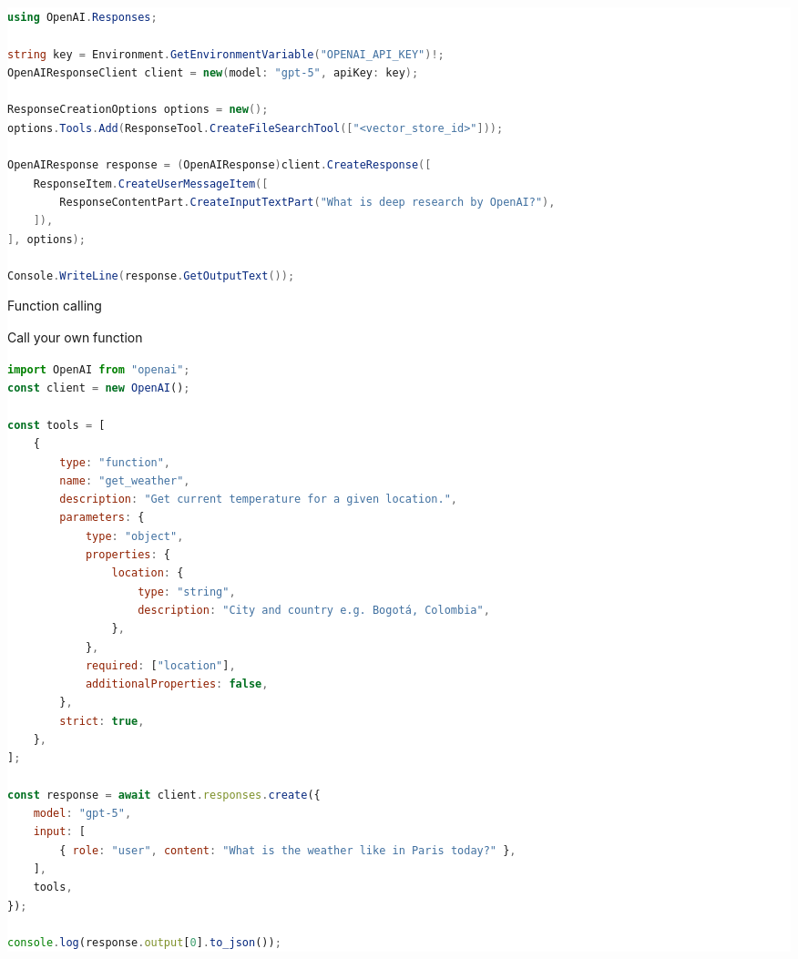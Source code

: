```csharp
using OpenAI.Responses;

string key = Environment.GetEnvironmentVariable("OPENAI_API_KEY")!;
OpenAIResponseClient client = new(model: "gpt-5", apiKey: key);

ResponseCreationOptions options = new();
options.Tools.Add(ResponseTool.CreateFileSearchTool(["<vector_store_id>"]));

OpenAIResponse response = (OpenAIResponse)client.CreateResponse([
    ResponseItem.CreateUserMessageItem([
        ResponseContentPart.CreateInputTextPart("What is deep research by OpenAI?"),
    ]),
], options);

Console.WriteLine(response.GetOutputText());
```

Function calling

Call your own function

```javascript
import OpenAI from "openai";
const client = new OpenAI();

const tools = [
    {
        type: "function",
        name: "get_weather",
        description: "Get current temperature for a given location.",
        parameters: {
            type: "object",
            properties: {
                location: {
                    type: "string",
                    description: "City and country e.g. Bogotá, Colombia",
                },
            },
            required: ["location"],
            additionalProperties: false,
        },
        strict: true,
    },
];

const response = await client.responses.create({
    model: "gpt-5",
    input: [
        { role: "user", content: "What is the weather like in Paris today?" },
    ],
    tools,
});

console.log(response.output[0].to_json());
```

